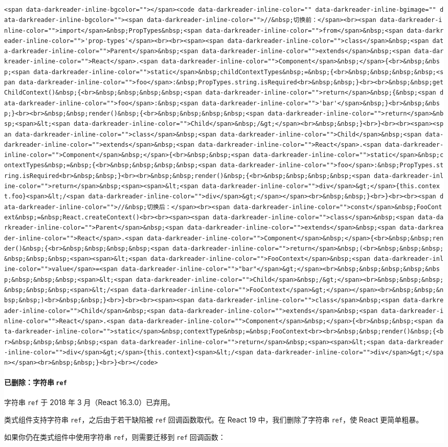 ```
<span data-darkreader-inline-bgcolor=""></span><code data-darkreader-inline-color="" data-darkreader-inline-bgimage="" data-darkreader-inline-bgcolor=""><span data-darkreader-inline-color="">//&nbsp;切换前：</span><br><span data-darkreader-inline-color="">import</span>&nbsp;PropTypes&nbsp;<span data-darkreader-inline-color="">from</span>&nbsp;<span data-darkreader-inline-color="">'prop-types'</span><br><br><span><span data-darkreader-inline-color="">class</span>&nbsp;<span data-darkreader-inline-color="">Parent</span>&nbsp;<span data-darkreader-inline-color="">extends</span>&nbsp;<span data-darkreader-inline-color="">React</span>.<span data-darkreader-inline-color="">Component</span>&nbsp;</span>{<br>&nbsp;&nbsp;<span data-darkreader-inline-color="">static</span>&nbsp;childContextTypes&nbsp;=&nbsp;{<br>&nbsp;&nbsp;&nbsp;&nbsp;<span data-darkreader-inline-color="">foo</span>:&nbsp;PropTypes.string.isRequired<br>&nbsp;&nbsp;}<br><br>&nbsp;&nbsp;getChildContext()&nbsp;{<br>&nbsp;&nbsp;&nbsp;&nbsp;<span data-darkreader-inline-color="">return</span>&nbsp;{&nbsp;<span data-darkreader-inline-color="">foo</span>:&nbsp;<span data-darkreader-inline-color="">'bar'</span>&nbsp;}<br>&nbsp;&nbsp;}<br><br>&nbsp;&nbsp;render()&nbsp;{<br>&nbsp;&nbsp;&nbsp;&nbsp;<span data-darkreader-inline-color="">return</span>&nbsp;<span>&lt;<span data-darkreader-inline-color="">Child</span>&nbsp;/&gt;</span><br>&nbsp;&nbsp;}<br>}<br><br><span><span data-darkreader-inline-color="">class</span>&nbsp;<span data-darkreader-inline-color="">Child</span>&nbsp;<span data-darkreader-inline-color="">extends</span>&nbsp;<span data-darkreader-inline-color="">React</span>.<span data-darkreader-inline-color="">Component</span>&nbsp;</span>{<br>&nbsp;&nbsp;<span data-darkreader-inline-color="">static</span>&nbsp;contextTypes&nbsp;=&nbsp;{<br>&nbsp;&nbsp;&nbsp;&nbsp;<span data-darkreader-inline-color="">foo</span>:&nbsp;PropTypes.string.isRequired<br>&nbsp;&nbsp;}<br><br>&nbsp;&nbsp;render()&nbsp;{<br>&nbsp;&nbsp;&nbsp;&nbsp;<span data-darkreader-inline-color="">return</span>&nbsp;<span><span>&lt;<span data-darkreader-inline-color="">div</span>&gt;</span>{this.context.foo}<span>&lt;/<span data-darkreader-inline-color="">div</span>&gt;</span></span><br>&nbsp;&nbsp;}<br>}<br><br><span data-darkreader-inline-color="">//&nbsp;切换后：</span><br><span data-darkreader-inline-color="">const</span>&nbsp;FooContext&nbsp;=&nbsp;React.createContext()<br><br><span><span data-darkreader-inline-color="">class</span>&nbsp;<span data-darkreader-inline-color="">Parent</span>&nbsp;<span data-darkreader-inline-color="">extends</span>&nbsp;<span data-darkreader-inline-color="">React</span>.<span data-darkreader-inline-color="">Component</span>&nbsp;</span>{<br>&nbsp;&nbsp;render()&nbsp;{<br>&nbsp;&nbsp;&nbsp;&nbsp;<span data-darkreader-inline-color="">return</span>&nbsp;(<br>&nbsp;&nbsp;&nbsp;&nbsp;&nbsp;&nbsp;<span><span>&lt;<span data-darkreader-inline-color="">FooContext</span>&nbsp;<span data-darkreader-inline-color="">value</span>=<span data-darkreader-inline-color="">"bar"</span>&gt;</span><br>&nbsp;&nbsp;&nbsp;&nbsp;&nbsp;&nbsp;&nbsp;&nbsp;<span>&lt;<span data-darkreader-inline-color="">Child</span>&nbsp;/&gt;</span><br>&nbsp;&nbsp;&nbsp;&nbsp;&nbsp;&nbsp;<span>&lt;/<span data-darkreader-inline-color="">FooContext</span>&gt;</span></span><br>&nbsp;&nbsp;&nbsp;&nbsp;)<br>&nbsp;&nbsp;}<br>}<br><br><span><span data-darkreader-inline-color="">class</span>&nbsp;<span data-darkreader-inline-color="">Child</span>&nbsp;<span data-darkreader-inline-color="">extends</span>&nbsp;<span data-darkreader-inline-color="">React</span>.<span data-darkreader-inline-color="">Component</span>&nbsp;</span>{<br>&nbsp;&nbsp;<span data-darkreader-inline-color="">static</span>&nbsp;contextType&nbsp;=&nbsp;FooContext<br><br>&nbsp;&nbsp;render()&nbsp;{<br>&nbsp;&nbsp;&nbsp;&nbsp;<span data-darkreader-inline-color="">return</span>&nbsp;<span><span>&lt;<span data-darkreader-inline-color="">div</span>&gt;</span>{this.context}<span>&lt;/<span data-darkreader-inline-color="">div</span>&gt;</span></span><br>&nbsp;&nbsp;}<br>}<br></code>
```

#### 已删除：字符串 `ref`

字符串 `ref` 于 2018 年 3 月（React 16.3.0）已弃用。

类式组件支持字符串 `ref`，之后由于若干缺陷被 `ref` 回调函数取代。在 React 19 中，我们删除了字符串 `ref`，使 React 更简单粗暴。

如果你仍在类式组件中使用字符串 `ref`，则需要迁移到 `ref` 回调函数：
